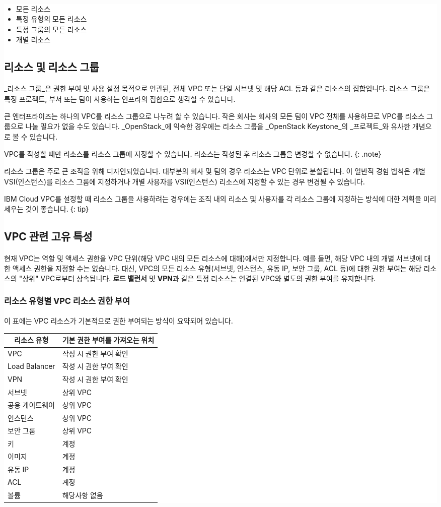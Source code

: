 * 모든 리소스
* 특정 유형의 모든 리소스
* 특정 그룹의 모든 리소스
* 개별 리소스

## 리소스 및 리소스 그룹
_리소스 그룹_은 권한 부여 및 사용 설정 목적으로 연관된, 전체 VPC 또는 단일 서브넷 및 해당 ACL 등과 같은 리소스의 집합입니다. 리소스 그룹은 특정 프로젝트, 부서 또는 팀이 사용하는 인프라의 집합으로 생각할 수 있습니다. 

큰 엔터프라이즈는 하나의 VPC를 리소스 그룹으로 나누려 할 수 있습니다. 작은 회사는 회사의 모든 팀이 VPC 전체를 사용하므로 VPC를 리소스 그룹으로 나눌 필요가 없을 수도 있습니다. _OpenStack_에 익숙한 경우에는 리소스 그룹을 _OpenStack Keystone_의 _프로젝트_와 유사한 개념으로 볼 수 있습니다. 

VPC를 작성할 때만 리소스를 리소스 그룹에 지정할 수 있습니다. 리소스는 작성된 후 리소스 그룹을 변경할 수 없습니다.
{: .note}

리소스 그룹은 주로 큰 조직을 위해 디자인되었습니다. 대부분의 회사 및 팀의 경우 리소스는 VPC 단위로 분할됩니다. 이 일반적 경험 법칙은 개별 VSI(인스턴스)를 리소스 그룹에 지정하거나 개별 사용자를 VSI(인스턴스) 리소스에 지정할 수 있는 경우 변경될 수 있습니다. 

IBM Cloud VPC를 설정할 때 리소스 그룹을 사용하려는 경우에는 조직 내의 리소스 및 사용자를 각 리소스 그룹에 지정하는 방식에 대한 계획을 미리 세우는 것이 좋습니다.
{: tip}

## VPC 관련 고유 특성

현재 VPC는 역할 및 액세스 권한을 VPC 단위(해당 VPC 내의 모든 리소스에 대해)에서만 지정합니다. 예를 들면, 해당 VPC 내의 개별 서브넷에 대한 액세스 권한을 지정할 수는 없습니다. 대신, VPC의 모든 리소스 유형(서브넷, 인스턴스, 유동 IP, 보안 그룹, ACL 등)에 대한 권한 부여는 해당 리소스의 "상위" VPC로부터 상속됩니다. **로드 밸런서** 및 **VPN**과 같은 특정 리소스는 연결된 VPC와 별도의 권한 부여를 유지합니다. 

### 리소스 유형별 VPC 리소스 권한 부여

이 표에는 VPC 리소스가 기본적으로 권한 부여되는 방식이 요약되어 있습니다. 

| 리소스 유형 | 기본 권한 부여를 가져오는 위치 |
|-----------|------------|
| VPC | 작성 시 권한 부여 확인 |
| Load Balancer | 작성 시 권한 부여 확인 |
| VPN | 작성 시 권한 부여 확인 |
| 서브넷 | 상위 VPC |
| 공용 게이트웨이 | 상위 VPC |
| 인스턴스 | 상위 VPC |
| 보안 그룹 | 상위 VPC |
| 키 | 계정 |
| 이미지 | 계정 |
| 유동 IP | 계정 |
| ACL | 계정 |
| 볼륨 |해당사항 없음 |
